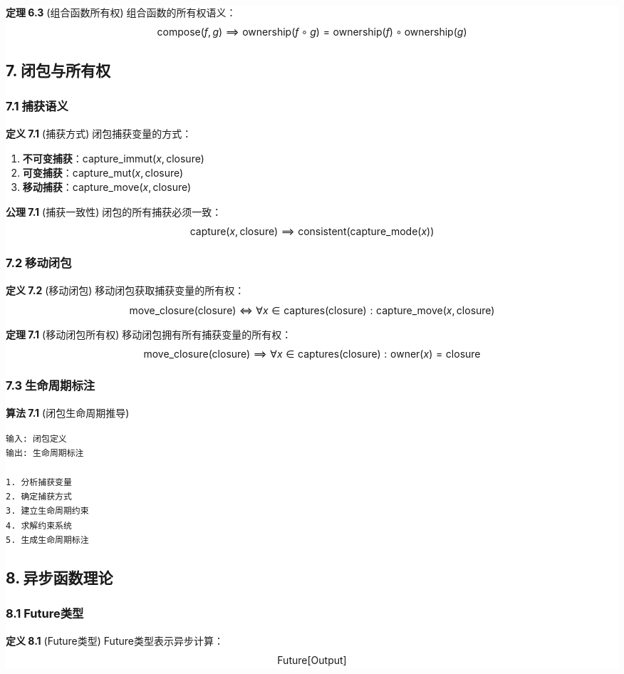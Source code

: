 **定理 6.3** (组合函数所有权)
组合函数的所有权语义：
$$\text{compose}(f, g) \implies \text{ownership}(f \circ g) = \text{ownership}(f) \circ \text{ownership}(g)$$

## 7. 闭包与所有权

### 7.1 捕获语义

**定义 7.1** (捕获方式)
闭包捕获变量的方式：

1. **不可变捕获**：$\text{capture\_immut}(x, \text{closure})$
2. **可变捕获**：$\text{capture\_mut}(x, \text{closure})$
3. **移动捕获**：$\text{capture\_move}(x, \text{closure})$

**公理 7.1** (捕获一致性)
闭包的所有捕获必须一致：
$$\text{capture}(x, \text{closure}) \implies \text{consistent}(\text{capture\_mode}(x))$$

### 7.2 移动闭包

**定义 7.2** (移动闭包)
移动闭包获取捕获变量的所有权：
$$\text{move\_closure}(\text{closure}) \iff \forall x \in \text{captures}(\text{closure}) : \text{capture\_move}(x, \text{closure})$$

**定理 7.1** (移动闭包所有权)
移动闭包拥有所有捕获变量的所有权：
$$\text{move\_closure}(\text{closure}) \implies \forall x \in \text{captures}(\text{closure}) : \text{owner}(x) = \text{closure}$$

### 7.3 生命周期标注

**算法 7.1** (闭包生命周期推导)

```latex
输入: 闭包定义
输出: 生命周期标注

1. 分析捕获变量
2. 确定捕获方式
3. 建立生命周期约束
4. 求解约束系统
5. 生成生命周期标注
```

## 8. 异步函数理论

### 8.1 Future类型

**定义 8.1** (Future类型)
Future类型表示异步计算：
$$\text{Future}[\text{Output}]$$
